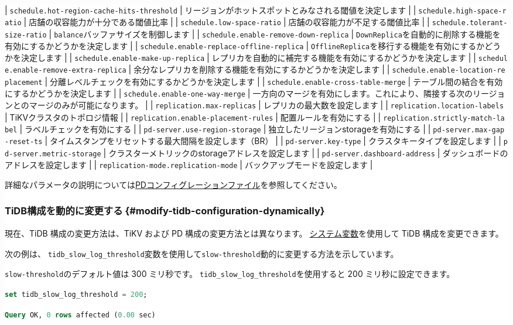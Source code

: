 | `schedule.hot-region-cache-hits-threshold` | リージョンがホットスポットとみなされる閾値を決定します                      |
| `schedule.high-space-ratio`                | 店舗の収容能力が十分である閾値比率                                |
| `schedule.low-space-ratio`                 | 店舗の収容能力が不足する閾値比率                                 |
| `schedule.tolerant-size-ratio`             | `balance`バッファサイズを制御します                           |
| `schedule.enable-remove-down-replica`      | `DownReplica`を自動的に削除する機能を有効にするかどうかを決定します         |
| `schedule.enable-replace-offline-replica`  | `OfflineReplica`を移行する機能を有効にするかどうかを決定します          |
| `schedule.enable-make-up-replica`          | レプリカを自動的に補完する機能を有効にするかどうかを決定します                  |
| `schedule.enable-remove-extra-replica`     | 余分なレプリカを削除する機能を有効にするかどうかを決定します                   |
| `schedule.enable-location-replacement`     | 分離レベルチェックを有効にするかどうかを決定します                        |
| `schedule.enable-cross-table-merge`        | テーブル間の結合を有効にするかどうかを決定します                         |
| `schedule.enable-one-way-merge`            | 一方向のマージを有効にします。これにより、隣接する次のリージョンとのマージのみが可能になります。 |
| `replication.max-replicas`                 | レプリカの最大数を設定します                                   |
| `replication.location-labels`              | TiKVクラスタのトポロジ情報                                  |
| `replication.enable-placement-rules`       | 配置ルールを有効にする                                      |
| `replication.strictly-match-label`         | ラベルチェックを有効にする                                    |
| `pd-server.use-region-storage`             | 独立したリージョンstorageを有効にする                           |
| `pd-server.max-gap-reset-ts`               | タイムスタンプをリセットする最大間隔を設定します（BR）                     |
| `pd-server.key-type`                       | クラスタキータイプを設定します                                  |
| `pd-server.metric-storage`                 | クラスターメトリックのstorageアドレスを設定します                     |
| `pd-server.dashboard-address`              | ダッシュボードのアドレスを設定します                               |
| `replication-mode.replication-mode`        | バックアップモードを設定します                                  |

詳細なパラメータの説明については[PDコンフィグレーションファイル](/pd-configuration-file.md)を参照してください。

### TiDB構成を動的に変更する {#modify-tidb-configuration-dynamically}

現在、TiDB 構成の変更方法は、TiKV および PD 構成の変更方法とは異なります。 [システム変数](/system-variables.md)を使用して TiDB 構成を変更できます。

次の例は、 `tidb_slow_log_threshold`変数を使用して`slow-threshold`動的に変更する方法を示しています。

`slow-threshold`のデフォルト値は 300 ミリ秒です。 `tidb_slow_log_threshold`を使用すると 200 ミリ秒に設定できます。

```sql
set tidb_slow_log_threshold = 200;
```

```sql
Query OK, 0 rows affected (0.00 sec)
```
